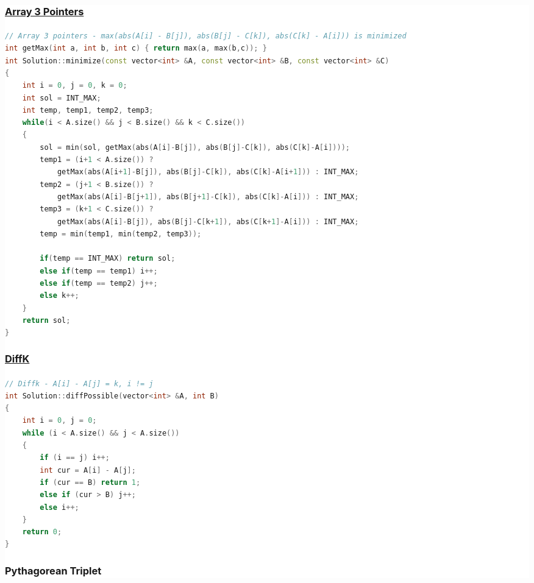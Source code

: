 ### [Array 3 Pointers](https://www.interviewbit.com/problems/array-3-pointers/)

```cpp
// Array 3 pointers - max(abs(A[i] - B[j]), abs(B[j] - C[k]), abs(C[k] - A[i])) is minimized
int getMax(int a, int b, int c) { return max(a, max(b,c)); }
int Solution::minimize(const vector<int> &A, const vector<int> &B, const vector<int> &C)
{
    int i = 0, j = 0, k = 0;
    int sol = INT_MAX;
    int temp, temp1, temp2, temp3;
    while(i < A.size() && j < B.size() && k < C.size())
    {
        sol = min(sol, getMax(abs(A[i]-B[j]), abs(B[j]-C[k]), abs(C[k]-A[i])));
        temp1 = (i+1 < A.size()) ?
            getMax(abs(A[i+1]-B[j]), abs(B[j]-C[k]), abs(C[k]-A[i+1])) : INT_MAX;
        temp2 = (j+1 < B.size()) ?
            getMax(abs(A[i]-B[j+1]), abs(B[j+1]-C[k]), abs(C[k]-A[i])) : INT_MAX;
        temp3 = (k+1 < C.size()) ?
            getMax(abs(A[i]-B[j]), abs(B[j]-C[k+1]), abs(C[k+1]-A[i])) : INT_MAX;
        temp = min(temp1, min(temp2, temp3));

        if(temp == INT_MAX) return sol;
        else if(temp == temp1) i++;
        else if(temp == temp2) j++;
        else k++;
    }
    return sol;
}
```

### [DiffK](https://www.interviewbit.com/problems/diffk/)

```cpp
// Diffk - A[i] - A[j] = k, i != j
int Solution::diffPossible(vector<int> &A, int B)
{
    int i = 0, j = 0;
    while (i < A.size() && j < A.size())
    {
        if (i == j) i++;
        int cur = A[i] - A[j];
        if (cur == B) return 1;
        else if (cur > B) j++;
        else i++;
    }
    return 0;
}
```

### Pythagorean Triplet
